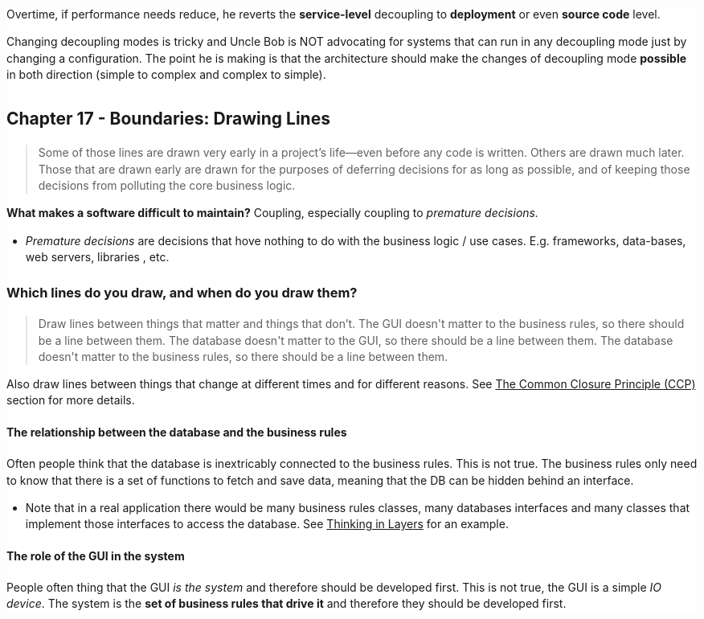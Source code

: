 Overtime, if performance needs reduce, he reverts the **service-level**
decoupling to **deployment** or even **source code** level.

Changing decoupling modes is tricky and Uncle Bob is NOT advocating for
systems that can run in any decoupling mode just by changing a
configuration. The point he is making is that the architecture should
make the changes of decoupling mode **possible** in both direction
(simple to complex and complex to simple).


## Chapter 17 - Boundaries: Drawing Lines

> Some of those lines are drawn very early in a project’s life—even
> before any code is written. Others are drawn much later. Those that
> are drawn early are drawn for the purposes of deferring decisions for
> as long as possible, and of keeping those decisions from polluting the
> core business logic.

**What makes a software difficult to maintain?** Coupling, especially
coupling to *premature decisions.*
- *Premature decisions* are decisions that hove nothing to do with the
  business logic / use cases. E.g. frameworks, data-bases, web servers,
  libraries , etc.

### Which lines do you draw, and when do you draw them?

> Draw lines between things that matter and things that don’t. The GUI
> doesn't matter to the business rules, so there should be a line
> between them. The database doesn't matter to the GUI, so there should
> be a line between them. The database doesn't matter to the business
> rules, so there should be a line between them.

Also draw lines between things that change at different times and for
different reasons. See
[The Common Closure Principle (CCP)](part-4-component-principles.md#the-common-closure-principle-ccp)
section for more details.

#### The relationship between the database and the business rules

Often people think that the database is inextricably connected to the
business rules. This is not true. The business rules only need to know
that there is a set of functions to fetch and save data, meaning that
the DB can be hidden behind an interface.
- Note that in a real application there would be many business rules
  classes, many databases interfaces and many classes that implement
  those interfaces to access the database. See
  [Thinking in Layers](#thinking-in-layers) for an example.

#### The role of the GUI in the system

People often thing that the GUI *is the system* and therefore should be
developed first. This is not true, the GUI is a simple *IO device*. The
system is the **set of business rules that drive it** and therefore they
should be developed first.
